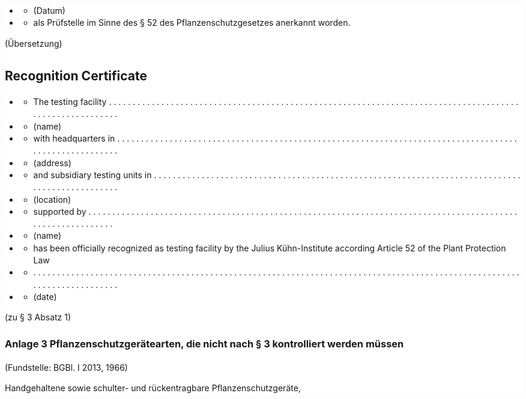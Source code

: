 *    *   (Datum)


*    *   als Prüfstelle im Sinne des § 52 des Pflanzenschutzgesetzes anerkannt worden.



(Übersetzung)


## Recognition Certificate

*    *   The testing facility . . . . . . . . . . . . . . . . . . . . . . . . . . . . . . . . . . . . . . . . . . . . . . . . . . . . . . . . . . . . . . . . . . . . . . . . . . . . . . . . . . . . . . . . . . . . . . . . . . . . . . . .


*    *   (name)


*    *   with headquarters in . . . . . . . . . . . . . . . . . . . . . . . . . . . . . . . . . . . . . . . . . . . . . . . . . . . . . . . . . . . . . . . . . . . . . . . . . . . . . . . . . . . . . . . . . . . . . . . . . . . . . .


*    *   (address)


*    *   and subsidiary testing units in . . . . . . . . . . . . . . . . . . . . . . . . . . . . . . . . . . . . . . . . . . . . . . . . . . . . . . . . . . . . . . . . . . . . . . . . . . . . . . . . . . . . . . . . . . . . . . .


*    *   (location)


*    *   supported by . . . . . . . . . . . . . . . . . . . . . . . . . . . . . . . . . . . . . . . . . . . . . . . . . . . . . . . . . . . . . . . . . . . . . . . . . . . . . . . . . . . . . . . . . . . . . . . . . . . . . . . . . . .


*    *   (name)


*    *   has been officially recognized as testing facility by the Julius Kühn-Institute according Article 52 of the Plant Protection Law


*    *   . . . . . . . . . . . . . . . . . . . . . . . . . . . . . . . . . . . . . . . . . . . . . . . . . . . . . . . . . . . . . . . . . . . . . . . . . . . . . . . . . . . . . . . . . . . . . . . . . . . . . . . . . . . . . . . . . . . . . . . .


*    *   (date)



(zu § 3 Absatz 1)

### Anlage 3 Pflanzenschutzgerätearten, die nicht nach § 3 kontrolliert werden müssen

(Fundstelle: BGBl. I 2013, 1966)

Handgehaltene sowie schulter- und rückentragbare Pflanzenschutzgeräte,
